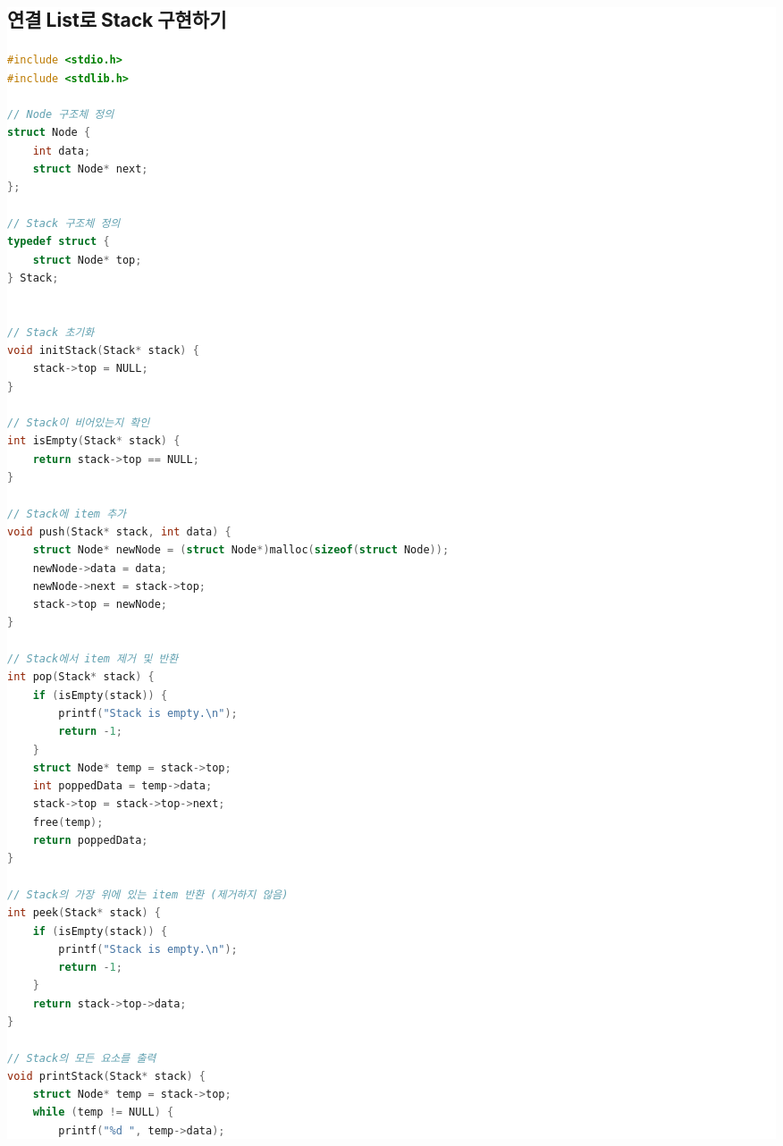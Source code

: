 
## 연결 List로 Stack 구현하기

```c
#include <stdio.h>
#include <stdlib.h>

// Node 구조체 정의
struct Node {
    int data;
    struct Node* next;
};

// Stack 구조체 정의
typedef struct {
    struct Node* top;
} Stack;


// Stack 초기화
void initStack(Stack* stack) {
    stack->top = NULL;
}

// Stack이 비어있는지 확인
int isEmpty(Stack* stack) {
    return stack->top == NULL;
}

// Stack에 item 추가
void push(Stack* stack, int data) {
    struct Node* newNode = (struct Node*)malloc(sizeof(struct Node));
    newNode->data = data;
    newNode->next = stack->top;
    stack->top = newNode;
}

// Stack에서 item 제거 및 반환
int pop(Stack* stack) {
    if (isEmpty(stack)) {
        printf("Stack is empty.\n");
        return -1;
    }
    struct Node* temp = stack->top;
    int poppedData = temp->data;
    stack->top = stack->top->next;
    free(temp);
    return poppedData;
}

// Stack의 가장 위에 있는 item 반환 (제거하지 않음)
int peek(Stack* stack) {
    if (isEmpty(stack)) {
        printf("Stack is empty.\n");
        return -1;
    }
    return stack->top->data;
}

// Stack의 모든 요소를 출력
void printStack(Stack* stack) {
    struct Node* temp = stack->top;
    while (temp != NULL) {
        printf("%d ", temp->data);
```